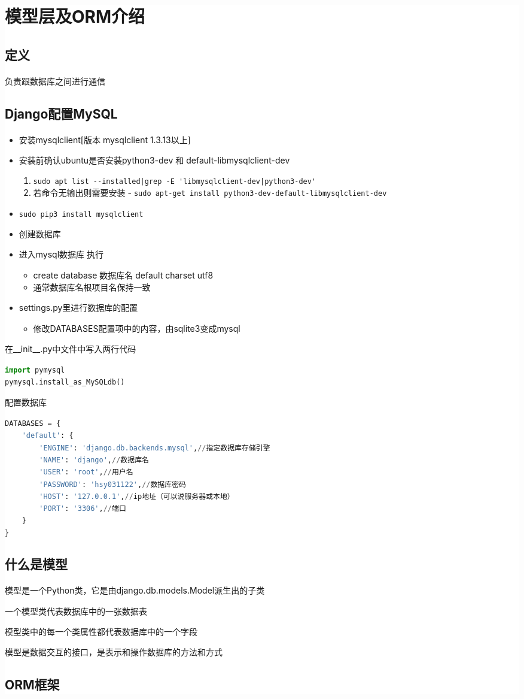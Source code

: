 # 模型层及ORM介绍

## 定义

负责跟数据库之间进行通信

## Django配置MySQL

- 安装mysqlclient[版本 mysqlclient 1.3.13以上]
- 安装前确认ubuntu是否安装python3-dev 和 default-libmysqlclient-dev
    1. `sudo apt list --installed|grep -E 'libmysqlclient-dev|python3-dev'`
    2. 若命令无输出则需要安装 - `sudo apt-get install python3-dev-default-libmysqlclient-dev`
- `sudo pip3 install mysqlclient`

- 创建数据库
- 进入mysql数据库 执行
    - create database  数据库名 default charset utf8
    - 通常数据库名根项目名保持一致
- settings.py里进行数据库的配置
    - 修改DATABASES配置项中的内容，由sqlite3变成mysql

 在__init__.py中文件中写入两行代码

```python
import pymysql
pymysql.install_as_MySQLdb()
```

配置数据库

```python
DATABASES = {
    'default': {
        'ENGINE': 'django.db.backends.mysql',//指定数据库存储引擎
        'NAME': 'django',//数据库名
        'USER': 'root',//用户名
        'PASSWORD': 'hsy031122',//数据库密码
        'HOST': '127.0.0.1',//ip地址（可以说服务器或本地）
        'PORT': '3306',//端口
    }
}
```

## 什么是模型

模型是一个Python类，它是由django.db.models.Model派生出的子类

一个模型类代表数据库中的一张数据表

模型类中的每一个类属性都代表数据库中的一个字段

模型是数据交互的接口，是表示和操作数据库的方法和方式

## ORM框架
